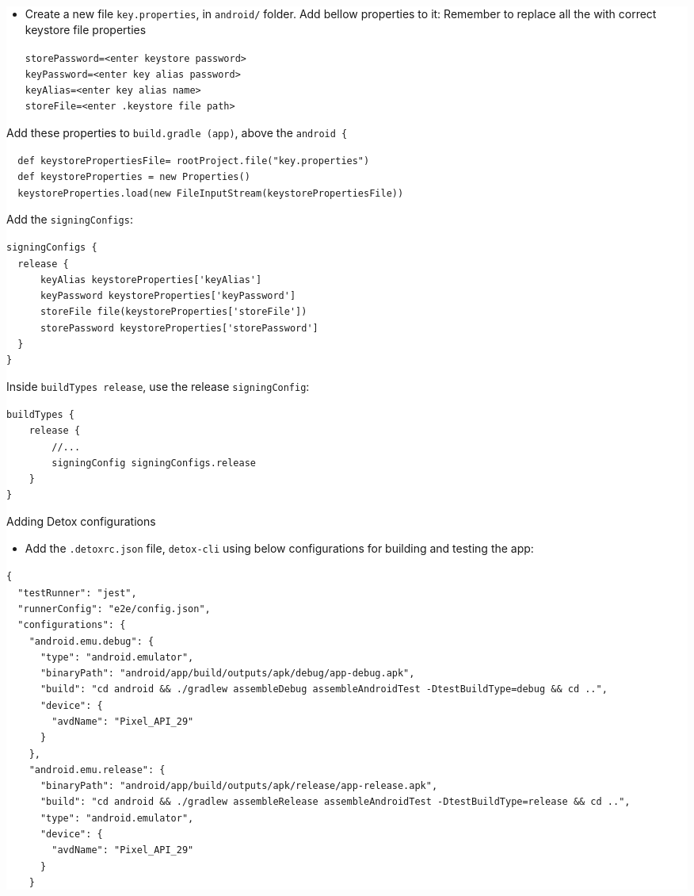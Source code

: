 - Create a new file `key.properties`, in `android/` folder. Add bellow properties to it:
  Remember to replace all the <value> with correct keystore file properties

  ```
  storePassword=<enter keystore password>
  keyPassword=<enter key alias password>
  keyAlias=<enter key alias name>
  storeFile=<enter .keystore file path>
  ```

Add these properties to `build.gradle (app)`, above the `android {`

```
  def keystorePropertiesFile= rootProject.file("key.properties")
  def keystoreProperties = new Properties()
  keystoreProperties.load(new FileInputStream(keystorePropertiesFile))
```

Add the `signingConfigs`:

```
signingConfigs {
  release {
      keyAlias keystoreProperties['keyAlias']
      keyPassword keystoreProperties['keyPassword']
      storeFile file(keystoreProperties['storeFile'])
      storePassword keystoreProperties['storePassword']
  }
}
```

Inside `buildTypes release`, use the release `signingConfig`:

```
buildTypes {
    release {
        //...
        signingConfig signingConfigs.release
    }
}
```

Adding Detox configurations

- Add the `.detoxrc.json` file, `detox-cli` using below configurations for building and testing the app:

```
{
  "testRunner": "jest",
  "runnerConfig": "e2e/config.json",
  "configurations": {
    "android.emu.debug": {
      "type": "android.emulator",
      "binaryPath": "android/app/build/outputs/apk/debug/app-debug.apk",
      "build": "cd android && ./gradlew assembleDebug assembleAndroidTest -DtestBuildType=debug && cd ..",
      "device": {
        "avdName": "Pixel_API_29"
      }
    },
    "android.emu.release": {
      "binaryPath": "android/app/build/outputs/apk/release/app-release.apk",
      "build": "cd android && ./gradlew assembleRelease assembleAndroidTest -DtestBuildType=release && cd ..",
      "type": "android.emulator",
      "device": {
        "avdName": "Pixel_API_29"
      }
    }
```